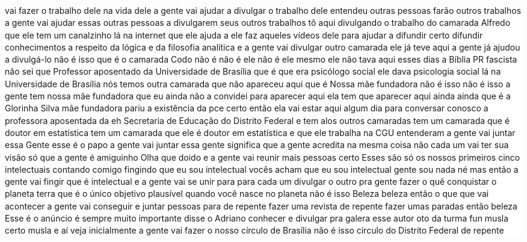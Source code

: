 vai fazer o trabalho dele na vida dele a
gente vai ajudar a divulgar o trabalho
dele entendeu outras pessoas farão
outros trabalhos a gente vai ajudar
essas outras pessoas a divulgarem seus
outros trabalhos tô aqui divulgando o
trabalho do camarada Alfredo que ele tem
um canalzinho lá na internet que ele
ajuda a ele faz aqueles vídeos dele para
ajudar a difundir certo difundir
conhecimentos a respeito da lógica e da
filosofia analítica e a gente vai
divulgar outro camarada ele já teve aqui
a gente já ajudou a divulgá-lo não é
isso que é o camarada
Codo não é não é ele não é ele mesmo ele
não tava aqui esses dias a Bíblia PR
fascista não sei que Professor
aposentado da Universidade de Brasília
que
é que era psicólogo social ele dava
psicologia social lá na Universidade de
Brasília nós temos outra camarada que
não apareceu aqui que é Nossa mãe
fundadora não é
isso não é isso a gente tem nossa mãe
fundadora que eu ainda não a convidei
para aparecer aqui ela tem que aparecer
aqui ainda ainda que é a Glorinha Silva
mãe fundadora pariu a existência da pce
certo então ela vai estar aqui algum dia
para conversar conosco a professora
aposentada da eh Secretaria de Educação
do Distrito Federal e tem alos outros
camaradas tem um camarada que é doutor
em estatística tem um camarada que ele é
doutor em estatística e que ele trabalha
na CGU entenderam a gente vai juntar
essa Gente esse é o papo a gente vai
juntar essa gente significa que a gente
acredita na mesma coisa não cada um vai
ter sua visão só que a gente é amiguinho
Olha que doido e a gente vai reunir mais
pessoas certo Esses são só os nossos
primeiros cinco intelectuais contando
comigo fingindo que eu sou intelectual
vocês acham que eu sou intelectual gente
sou nada né mas então a gente vai fingir
que é intelectual e a gente vai se unir
para para cada um divulgar o outro pra
gente fazer o quê conquistar o planeta
terra que é o único objetivo plausível
quando você nasce no planeta não é
isso Beleza beleza então o que que vai
acontecer a gente vai conseguir e juntar
pessoas para de repente fazer uma
revista de repente fazer umas paradas
então beleza Esse é o anúncio é sempre
muito importante disse o Adriano
conhecer e divulgar pra galera esse
autor oto da turma fun musla certo musla
e aí veja inicialmente a gente vai fazer
o nosso círculo de Brasília não é isso
círculo do Distrito Federal de repente